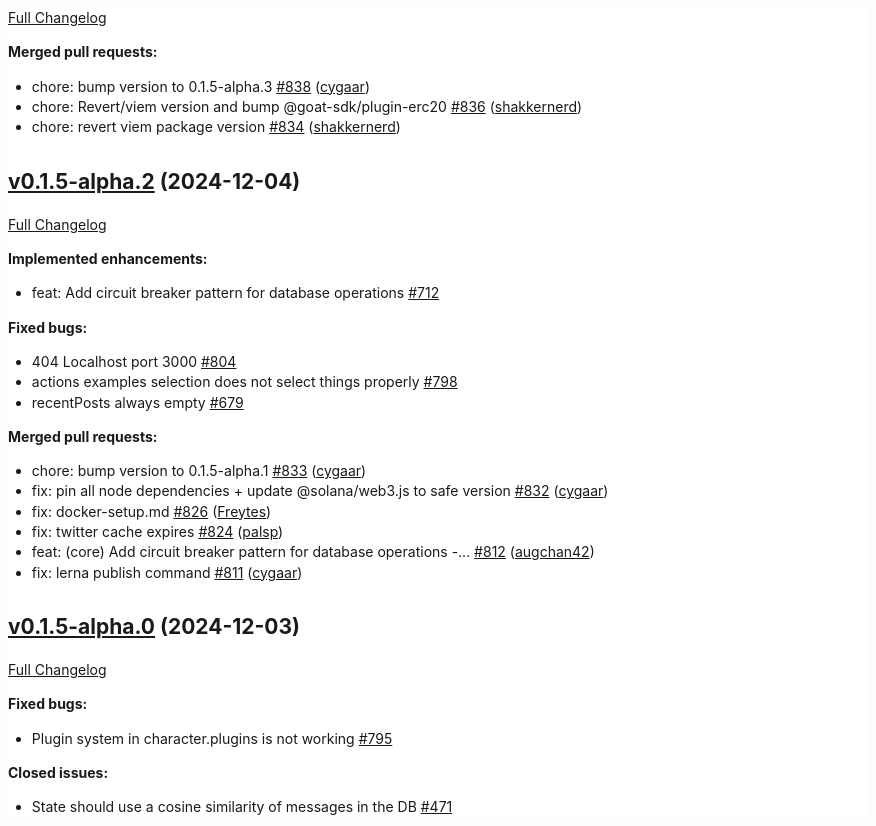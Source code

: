 [Full Changelog](https://github.com/ai16z/eliza/compare/v0.1.5-alpha.2...v0.1.5-alpha.3)

**Merged pull requests:**

- chore: bump version to 0.1.5-alpha.3 [\#838](https://github.com/ai16z/eliza/pull/838) ([cygaar](https://github.com/cygaar))
- chore: Revert/viem version and bump @goat-sdk/plugin-erc20 [\#836](https://github.com/ai16z/eliza/pull/836) ([shakkernerd](https://github.com/shakkernerd))
- chore: revert viem package version [\#834](https://github.com/ai16z/eliza/pull/834) ([shakkernerd](https://github.com/shakkernerd))

## [v0.1.5-alpha.2](https://github.com/ai16z/eliza/tree/v0.1.5-alpha.2) (2024-12-04)

[Full Changelog](https://github.com/ai16z/eliza/compare/v0.1.5-alpha.0...v0.1.5-alpha.2)

**Implemented enhancements:**

- feat: Add circuit breaker pattern for database operations [\#712](https://github.com/ai16z/eliza/issues/712)

**Fixed bugs:**

- 404 Localhost port 3000 [\#804](https://github.com/ai16z/eliza/issues/804)
- actions examples selection does not select things properly [\#798](https://github.com/ai16z/eliza/issues/798)
- recentPosts always empty [\#679](https://github.com/ai16z/eliza/issues/679)

**Merged pull requests:**

- chore: bump version to 0.1.5-alpha.1 [\#833](https://github.com/ai16z/eliza/pull/833) ([cygaar](https://github.com/cygaar))
- fix: pin all node dependencies + update @solana/web3.js to safe version [\#832](https://github.com/ai16z/eliza/pull/832) ([cygaar](https://github.com/cygaar))
- fix: docker-setup.md [\#826](https://github.com/ai16z/eliza/pull/826) ([Freytes](https://github.com/Freytes))
- fix: twitter cache expires [\#824](https://github.com/ai16z/eliza/pull/824) ([palsp](https://github.com/palsp))
- feat: \(core\) Add circuit breaker pattern for database operations -… [\#812](https://github.com/ai16z/eliza/pull/812) ([augchan42](https://github.com/augchan42))
- fix: lerna publish command [\#811](https://github.com/ai16z/eliza/pull/811) ([cygaar](https://github.com/cygaar))

## [v0.1.5-alpha.0](https://github.com/ai16z/eliza/tree/v0.1.5-alpha.0) (2024-12-03)

[Full Changelog](https://github.com/ai16z/eliza/compare/v0.1.5...v0.1.5-alpha.0)

**Fixed bugs:**

- Plugin system in character.plugins is not working [\#795](https://github.com/ai16z/eliza/issues/795)

**Closed issues:**

- State should use a cosine similarity of messages in the DB  [\#471](https://github.com/ai16z/eliza/issues/471)
